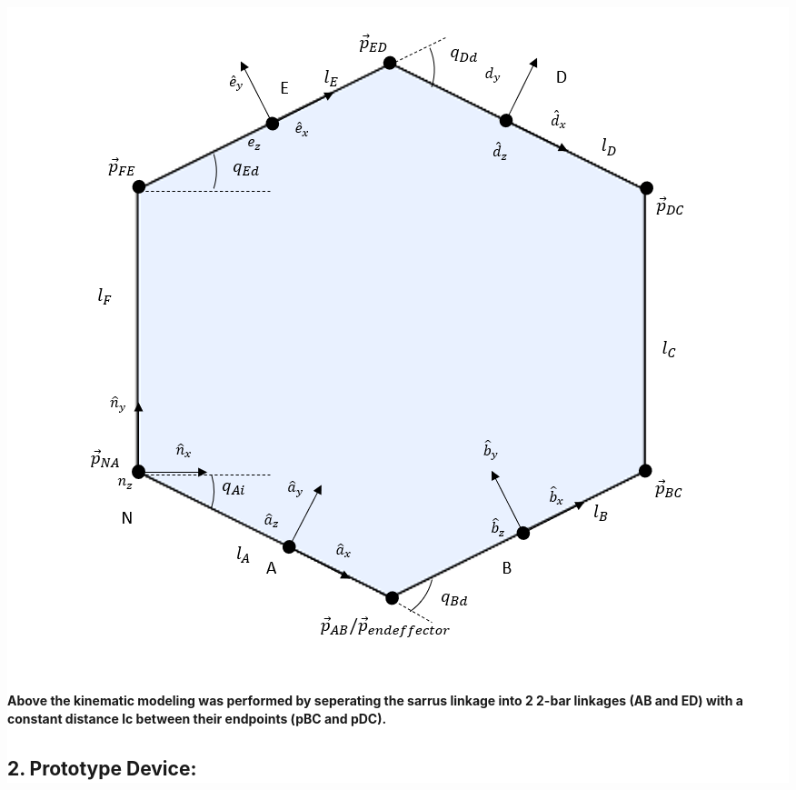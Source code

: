 ![kine_figure.PNG](kine_figure.PNG)

#### Above the kinematic modeling was performed by seperating the sarrus linkage into 2 2-bar linkages (AB and ED) with a constant distance lc between their endpoints (pBC and pDC).

## 2. Prototype Device:
